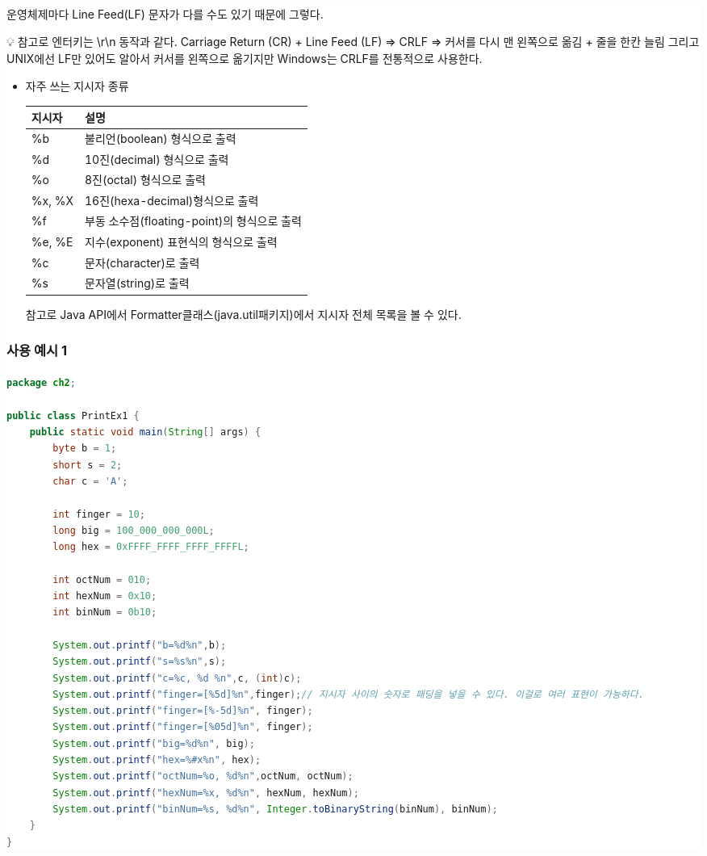 운영체제마다 Line Feed(LF) 문자가 다를 수도 있기 때문에 그렇다.

<aside>
💡 참고로 엔터키는 \r\n 동작과 같다.
Carriage Return (CR) + Line Feed (LF)
    ⇒ CRLF
    ⇒ 커서를 다시 맨 왼쪽으로 옮김 + 줄을 한칸 늘림
그리고 UNIX에선 LF만 있어도 알아서 커서를 왼쪽으로 옮기지만 Windows는 CRLF를 전통적으로 사용한다.

</aside>

- 자주 쓰는 지시자 종류


    | 지시자 | 설명 |
    | --- | --- |
    | %b | 불리언(boolean) 형식으로 출력 |
    | %d | 10진(decimal) 형식으로 출력 |
    | %o | 8진(octal) 형식으로 출력 |
    | %x, %X | 16진(hexa-decimal)형식으로 출력 |
    | %f | 부동 소수점(floating-point)의 형식으로 출력 |
    | %e, %E | 지수(exponent) 표현식의 형식으로 출력 |
    | %c | 문자(character)로 출력 |
    | %s | 문자열(string)로 출력 |

    참고로 Java API에서 Formatter클래스(java.util패키지)에서 지시자 전체 목록을 볼 수 있다.


### 사용 예시 1

```java
package ch2;

public class PrintEx1 {
    public static void main(String[] args) {
        byte b = 1;
        short s = 2;
        char c = 'A';

        int finger = 10;
        long big = 100_000_000_000L;
        long hex = 0xFFFF_FFFF_FFFF_FFFFL;

        int octNum = 010;
        int hexNum = 0x10;
        int binNum = 0b10;

        System.out.printf("b=%d%n",b);
        System.out.printf("s=%s%n",s);
        System.out.printf("c=%c, %d %n",c, (int)c);
        System.out.printf("finger=[%5d]%n",finger);// 지시자 사이의 숫자로 패딩을 넣을 수 있다. 이걸로 여러 표현이 가능하다.
        System.out.printf("finger=[%-5d]%n", finger);
        System.out.printf("finger=[%05d]%n", finger);
        System.out.printf("big=%d%n", big);
        System.out.printf("hex=%#x%n", hex);
        System.out.printf("octNum=%o, %d%n",octNum, octNum);
        System.out.printf("hexNum=%x, %d%n", hexNum, hexNum);
        System.out.printf("binNum=%s, %d%n", Integer.toBinaryString(binNum), binNum);
    }
}
```
